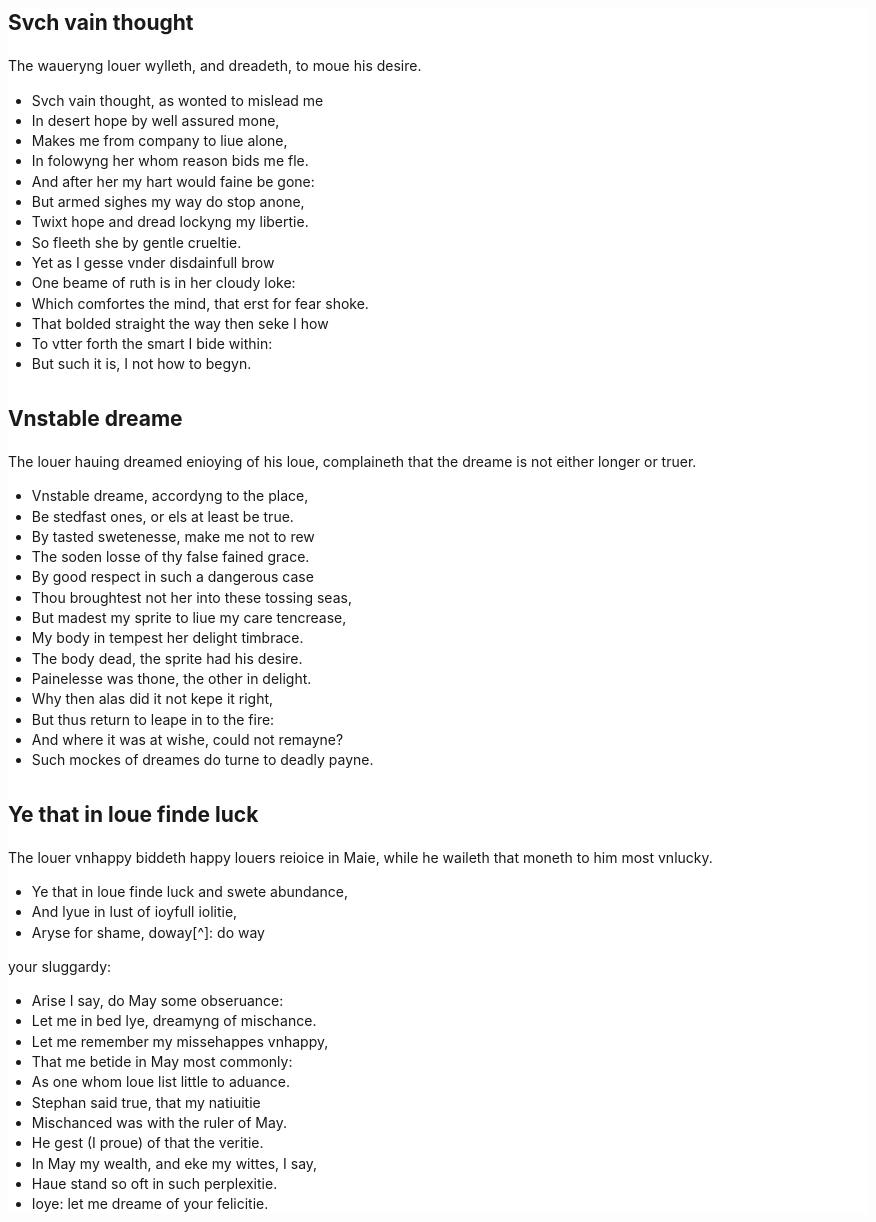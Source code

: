 ## Svch vain thought

  The waueryng louer wylleth, and dreadeth, to moue his desire.   

  - Svch vain thought, as wonted to mislead me   
- In desert hope by well assured mone,   
- Makes me from company to liue alone,   
- In folowyng her whom reason bids me fle.   
- And after her my hart would faine be gone:   
- But armed sighes my way do stop anone,   
- Twixt hope and dread lockyng my libertie.   
- So fleeth she by gentle crueltie.   
- Yet as I gesse vnder disdainfull brow   
- One beame of ruth is in her cloudy loke:   
- Which comfortes the mind, that erst for fear shoke.   
- That bolded straight the way then seke I how   
- To vtter forth the smart I bide within:   
- But such it is, I not how to begyn.   
    
## Vnstable dreame

  The louer hauing dreamed enioying of his loue, complaineth that   the dreame is not either longer or truer.   

  - Vnstable dreame, accordyng to the place,   
- Be stedfast ones, or els at least be true.   
- By tasted swetenesse, make me not to rew   
- The soden losse of thy false fained grace.   
- By good respect in such a dangerous case   
- Thou broughtest not her into these tossing seas,   
- But madest my sprite to liue my care tencrease,   
- My body in tempest her delight timbrace.   
- The body dead, the sprite had his desire.   
- Painelesse was thone, the other in delight.   
- Why then alas did it not kepe it right,   
- But thus return to leape in to the fire:   
- And where it was at wishe, could not remayne?   
- Such mockes of dreames do turne to deadly payne.       
    
## Ye that in loue finde luck

  The louer vnhappy biddeth happy louers reioice in Maie, while he   waileth that moneth to him most vnlucky.   

  - Ye that in loue finde luck and swete abundance,   
- And lyue in lust of ioyfull iolitie,   
- Aryse for shame, doway[^]: do way

 your sluggardy:   
- Arise I say, do May some obseruance:   
- Let me in bed lye, dreamyng of mischance.   
- Let me remember my missehappes vnhappy,   
- That me betide in May most commonly:   
- As one whom loue list little to aduance.   
- Stephan said true, that my natiuitie   
- Mischanced was with the ruler of May.   
- He gest (I proue) of that the veritie.   
- In May my wealth, and eke my wittes, I say,   
- Haue stand so oft in such perplexitie.   
- Ioye: let me dreame of your felicitie.   
    